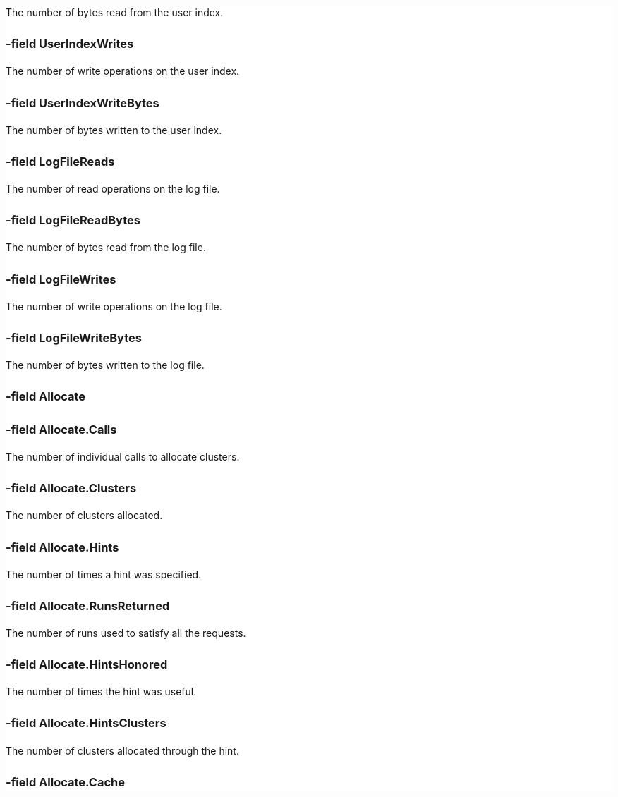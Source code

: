 The number of bytes read from the user index.

### -field UserIndexWrites

The number of write operations on the user index.

### -field UserIndexWriteBytes

The number of bytes written to the user index.

### -field LogFileReads

The number of read operations on the log file.

### -field LogFileReadBytes

The number of bytes read from the log file.

### -field LogFileWrites

The number of write operations on the log file.

### -field LogFileWriteBytes

The number of bytes written to the log file.

### -field Allocate

### -field Allocate.Calls

The number of individual calls to allocate clusters.

### -field Allocate.Clusters

The number of clusters allocated.

### -field Allocate.Hints

The number of times a hint was specified.

### -field Allocate.RunsReturned

The number of runs used to satisfy all the requests.

### -field Allocate.HintsHonored

The number of times the hint was useful.

### -field Allocate.HintsClusters

The number of clusters allocated through the hint.

### -field Allocate.Cache
